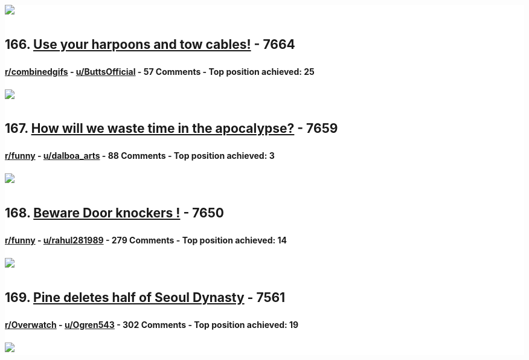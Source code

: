 <a href="https://i.redd.it/lz5oetlfrwu01.jpg"><img src="https://b.thumbs.redditmedia.com/4YshHCP4b3uDR8UTGJzhjbXZQpjfDRtdYJixiTFgjvA.jpg"></img></a>

## 166. [Use your harpoons and tow cables!](http://reddit.com/r/combinedgifs/comments/8fsww1/use_your_harpoons_and_tow_cables/) - 7664
#### [r/combinedgifs](http://reddit.com/r/combinedgifs) - [u/ButtsOfficial](http://reddit.com/u/ButtsOfficial) - 57 Comments - Top position achieved: 25

<a href="https://gfycat.com/ElaborateCourageousLemming"><img src="https://b.thumbs.redditmedia.com/xAODQe8pquidWcTT0asRdgEhUJNSgU8V3yO96ykHE3g.jpg"></img></a>

## 167. [How will we waste time in the apocalypse?](http://reddit.com/r/funny/comments/8ftbjp/how_will_we_waste_time_in_the_apocalypse/) - 7659
#### [r/funny](http://reddit.com/r/funny) - [u/dalboa_arts](http://reddit.com/u/dalboa_arts) - 88 Comments - Top position achieved: 3

<a href="https://i.redd.it/cgm3bn208wu01.jpg"><img src="https://b.thumbs.redditmedia.com/zMFlOQvNVR_-4UBbY5csEjvx8RWx0Sh4KNBVQICzuks.jpg"></img></a>

## 168. [Beware Door knockers !](http://reddit.com/r/funny/comments/8frbk9/beware_door_knockers/) - 7650
#### [r/funny](http://reddit.com/r/funny) - [u/rahul281989](http://reddit.com/u/rahul281989) - 279 Comments - Top position achieved: 14

<a href="https://i.redd.it/yyu34qwgnuu01.jpg"><img src="https://b.thumbs.redditmedia.com/oouh2bgbXz7aaBC9CGPqudomKNAfNzqGdaW5cVlon0w.jpg"></img></a>

## 169. [Pine deletes half of Seoul Dynasty](http://reddit.com/r/Overwatch/comments/8fnlnx/pine_deletes_half_of_seoul_dynasty/) - 7561
#### [r/Overwatch](http://reddit.com/r/Overwatch) - [u/Ogren543](http://reddit.com/u/Ogren543) - 302 Comments - Top position achieved: 19

<a href="https://gfycat.com/ExcitablePastelAlaskankleekai"><img src="https://b.thumbs.redditmedia.com/zrBc9UhxHNPQbJ7Bs7fIZPgSjefWgV2Yc81CbHM63ao.jpg"></img></a>

